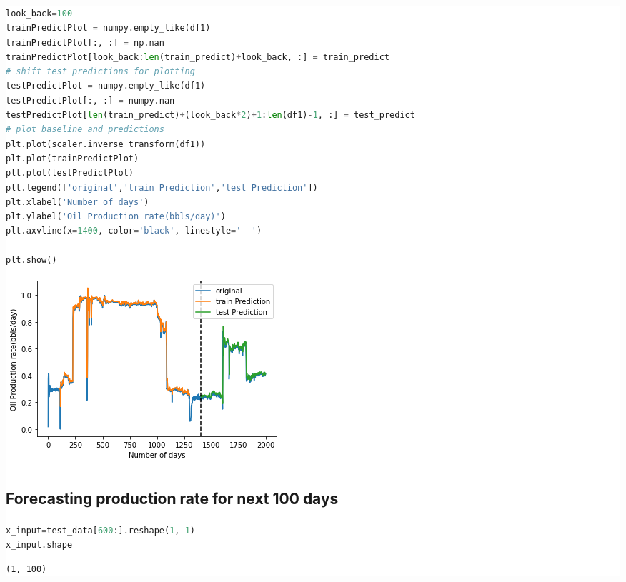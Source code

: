 
```python
look_back=100
trainPredictPlot = numpy.empty_like(df1)
trainPredictPlot[:, :] = np.nan
trainPredictPlot[look_back:len(train_predict)+look_back, :] = train_predict
# shift test predictions for plotting
testPredictPlot = numpy.empty_like(df1)
testPredictPlot[:, :] = numpy.nan
testPredictPlot[len(train_predict)+(look_back*2)+1:len(df1)-1, :] = test_predict
# plot baseline and predictions
plt.plot(scaler.inverse_transform(df1))
plt.plot(trainPredictPlot)
plt.plot(testPredictPlot)
plt.legend(['original','train Prediction','test Prediction'])
plt.xlabel('Number of days')
plt.ylabel('Oil Production rate(bbls/day)')
plt.axvline(x=1400, color='black', linestyle='--')

plt.show()

```


    
![png](output_48_0.png)
    


## Forecasting production rate for next 100 days


```python
x_input=test_data[600:].reshape(1,-1)
x_input.shape
```




    (1, 100)


